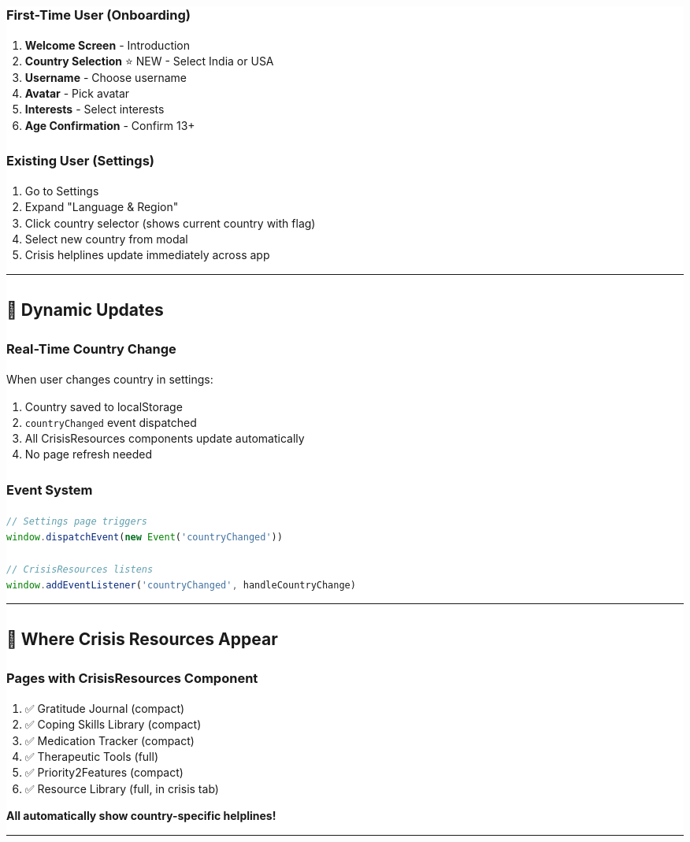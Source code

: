 ### First-Time User (Onboarding)
1. **Welcome Screen** - Introduction
2. **Country Selection** ⭐ NEW - Select India or USA
3. **Username** - Choose username
4. **Avatar** - Pick avatar
5. **Interests** - Select interests
6. **Age Confirmation** - Confirm 13+

### Existing User (Settings)
1. Go to Settings
2. Expand "Language & Region"
3. Click country selector (shows current country with flag)
4. Select new country from modal
5. Crisis helplines update immediately across app

---

## 🔄 Dynamic Updates

### Real-Time Country Change
When user changes country in settings:
1. Country saved to localStorage
2. `countryChanged` event dispatched
3. All CrisisResources components update automatically
4. No page refresh needed

### Event System
```javascript
// Settings page triggers
window.dispatchEvent(new Event('countryChanged'))

// CrisisResources listens
window.addEventListener('countryChanged', handleCountryChange)
```

---

## 📍 Where Crisis Resources Appear

### Pages with CrisisResources Component
1. ✅ Gratitude Journal (compact)
2. ✅ Coping Skills Library (compact)
3. ✅ Medication Tracker (compact)
4. ✅ Therapeutic Tools (full)
5. ✅ Priority2Features (compact)
6. ✅ Resource Library (full, in crisis tab)

**All automatically show country-specific helplines!**

---
